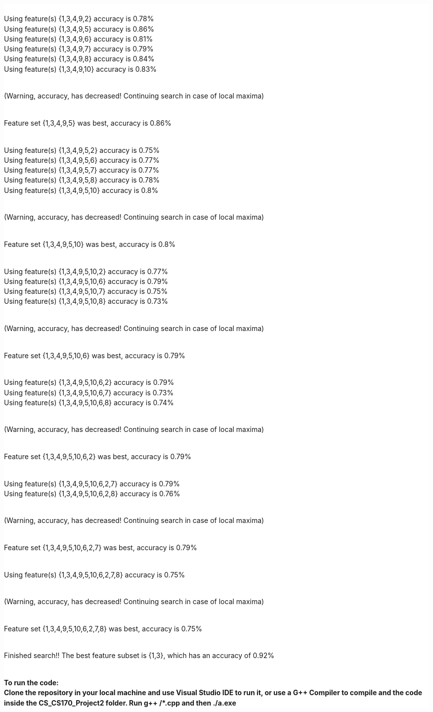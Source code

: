 <br />Using feature(s) {1,3,4,9,2} accuracy is 0.78%
<br />Using feature(s) {1,3,4,9,5} accuracy is 0.86%
<br />Using feature(s) {1,3,4,9,6} accuracy is 0.81%
<br />Using feature(s) {1,3,4,9,7} accuracy is 0.79%
<br />Using feature(s) {1,3,4,9,8} accuracy is 0.84%
<br />Using feature(s) {1,3,4,9,10} accuracy is 0.83%

<br />(Warning, accuracy, has decreased! Continuing search in case of local maxima)

<br />Feature set {1,3,4,9,5} was best, accuracy is 0.86%

<br />Using feature(s) {1,3,4,9,5,2} accuracy is 0.75%
<br />Using feature(s) {1,3,4,9,5,6} accuracy is 0.77%
<br />Using feature(s) {1,3,4,9,5,7} accuracy is 0.77%
<br />Using feature(s) {1,3,4,9,5,8} accuracy is 0.78%
<br />Using feature(s) {1,3,4,9,5,10} accuracy is 0.8%

<br />(Warning, accuracy, has decreased! Continuing search in case of local maxima)

<br />Feature set {1,3,4,9,5,10} was best, accuracy is 0.8%

<br />Using feature(s) {1,3,4,9,5,10,2} accuracy is 0.77%
<br />Using feature(s) {1,3,4,9,5,10,6} accuracy is 0.79%
<br />Using feature(s) {1,3,4,9,5,10,7} accuracy is 0.75%
<br />Using feature(s) {1,3,4,9,5,10,8} accuracy is 0.73%

<br />(Warning, accuracy, has decreased! Continuing search in case of local maxima)

<br />Feature set {1,3,4,9,5,10,6} was best, accuracy is 0.79%

<br />Using feature(s) {1,3,4,9,5,10,6,2} accuracy is 0.79%
<br />Using feature(s) {1,3,4,9,5,10,6,7} accuracy is 0.73%
<br />Using feature(s) {1,3,4,9,5,10,6,8} accuracy is 0.74%

<br />(Warning, accuracy, has decreased! Continuing search in case of local maxima)

<br />Feature set {1,3,4,9,5,10,6,2} was best, accuracy is 0.79%

<br />Using feature(s) {1,3,4,9,5,10,6,2,7} accuracy is 0.79%
<br />Using feature(s) {1,3,4,9,5,10,6,2,8} accuracy is 0.76%

<br />(Warning, accuracy, has decreased! Continuing search in case of local maxima)

<br />Feature set {1,3,4,9,5,10,6,2,7} was best, accuracy is 0.79%

<br />Using feature(s) {1,3,4,9,5,10,6,2,7,8} accuracy is 0.75%

<br />(Warning, accuracy, has decreased! Continuing search in case of local maxima)

<br />Feature set {1,3,4,9,5,10,6,2,7,8} was best, accuracy is 0.75%

<br />Finished search!! The best feature subset is {1,3}, which has an accuracy of 0.92%


<br />**To run the code:**
<br />**Clone the repository in your local machine and use Visual Studio IDE to run it, or use a G++ Compiler to compile and the code inside the CS_CS170_Project2 folder. Run g++ /*.cpp and then ./a.exe**

